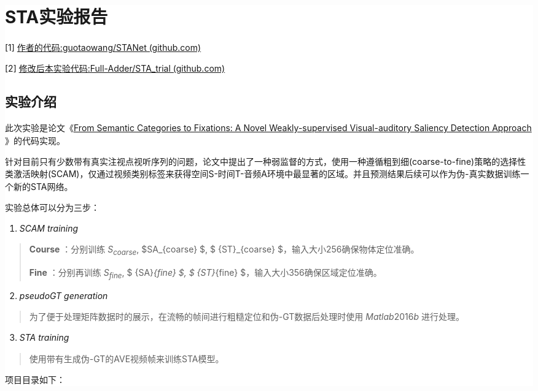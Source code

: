 # STA实验报告

[1] [作者的代码:guotaowang/STANet (github.com)](https://github.com/guotaowang/STANet)

[2] [修改后本实验代码:Full-Adder/STA_trial (github.com)](https://github.com/Full-Adder/STA_trial)

## 实验介绍

此次实验是论文《[From Semantic Categories to Fixations: A Novel Weakly-supervised Visual-auditory Saliency Detection Approach ](https://openaccess.thecvf.com/content/CVPR2021/papers/Wang_From_Semantic_Categories_to_Fixations_A_Novel_Weakly-Supervised_Visual-Auditory_Saliency_CVPR_2021_paper.pdf)》的代码实现。

针对目前只有少数带有真实注视点视听序列的问题，论文中提出了一种弱监督的方式，使用一种遵循粗到细(coarse-to-fine)策略的选择性类激活映射(SCAM)，仅通过视频类别标签来获得空间S-时间T-音频A环境中最显著的区域。并且预测结果后续可以作为伪-真实数据训练一个新的STA网络。

实验总体可以分为三步：

1. *SCAM training*

> **Course** ：分别训练 $S_{coarse}$, $SA_{coarse} $, $ {ST}_{coarse} $，输入大小256确保物体定位准确。
>
> **Fine** ：分别再训练  $S_{fine}$, $ {SA}_{fine} $, $ {ST}_{fine} $，输入大小356确保区域定位准确。

2. *pseudoGT generation*

> 为了便于处理矩阵数据时的展示，在流畅的帧间进行粗糙定位和伪-GT数据后处理时使用 $Matlab2016b$ 进行处理。

3. *STA training*

> 使用带有生成伪-GT的AVE视频帧来训练STA模型。

项目目录如下：
